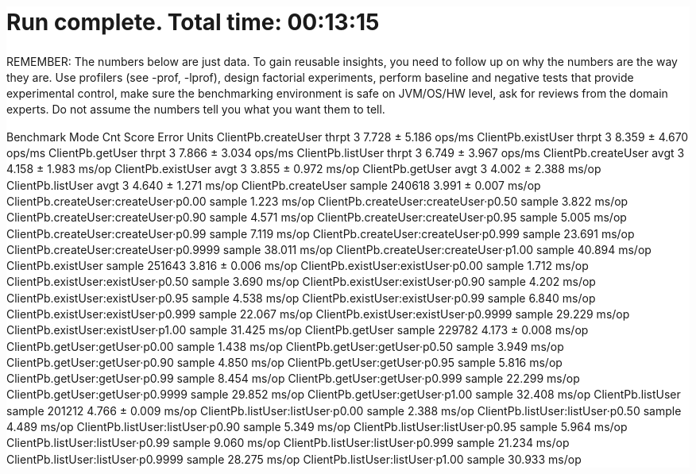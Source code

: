 
# Run complete. Total time: 00:13:15

REMEMBER: The numbers below are just data. To gain reusable insights, you need to follow up on
why the numbers are the way they are. Use profilers (see -prof, -lprof), design factorial
experiments, perform baseline and negative tests that provide experimental control, make sure
the benchmarking environment is safe on JVM/OS/HW level, ask for reviews from the domain experts.
Do not assume the numbers tell you what you want them to tell.

Benchmark                                 Mode     Cnt   Score   Error   Units
ClientPb.createUser                      thrpt       3   7.728 ± 5.186  ops/ms
ClientPb.existUser                       thrpt       3   8.359 ± 4.670  ops/ms
ClientPb.getUser                         thrpt       3   7.866 ± 3.034  ops/ms
ClientPb.listUser                        thrpt       3   6.749 ± 3.967  ops/ms
ClientPb.createUser                       avgt       3   4.158 ± 1.983   ms/op
ClientPb.existUser                        avgt       3   3.855 ± 0.972   ms/op
ClientPb.getUser                          avgt       3   4.002 ± 2.388   ms/op
ClientPb.listUser                         avgt       3   4.640 ± 1.271   ms/op
ClientPb.createUser                     sample  240618   3.991 ± 0.007   ms/op
ClientPb.createUser:createUser·p0.00    sample           1.223           ms/op
ClientPb.createUser:createUser·p0.50    sample           3.822           ms/op
ClientPb.createUser:createUser·p0.90    sample           4.571           ms/op
ClientPb.createUser:createUser·p0.95    sample           5.005           ms/op
ClientPb.createUser:createUser·p0.99    sample           7.119           ms/op
ClientPb.createUser:createUser·p0.999   sample          23.691           ms/op
ClientPb.createUser:createUser·p0.9999  sample          38.011           ms/op
ClientPb.createUser:createUser·p1.00    sample          40.894           ms/op
ClientPb.existUser                      sample  251643   3.816 ± 0.006   ms/op
ClientPb.existUser:existUser·p0.00      sample           1.712           ms/op
ClientPb.existUser:existUser·p0.50      sample           3.690           ms/op
ClientPb.existUser:existUser·p0.90      sample           4.202           ms/op
ClientPb.existUser:existUser·p0.95      sample           4.538           ms/op
ClientPb.existUser:existUser·p0.99      sample           6.840           ms/op
ClientPb.existUser:existUser·p0.999     sample          22.067           ms/op
ClientPb.existUser:existUser·p0.9999    sample          29.229           ms/op
ClientPb.existUser:existUser·p1.00      sample          31.425           ms/op
ClientPb.getUser                        sample  229782   4.173 ± 0.008   ms/op
ClientPb.getUser:getUser·p0.00          sample           1.438           ms/op
ClientPb.getUser:getUser·p0.50          sample           3.949           ms/op
ClientPb.getUser:getUser·p0.90          sample           4.850           ms/op
ClientPb.getUser:getUser·p0.95          sample           5.816           ms/op
ClientPb.getUser:getUser·p0.99          sample           8.454           ms/op
ClientPb.getUser:getUser·p0.999         sample          22.299           ms/op
ClientPb.getUser:getUser·p0.9999        sample          29.852           ms/op
ClientPb.getUser:getUser·p1.00          sample          32.408           ms/op
ClientPb.listUser                       sample  201212   4.766 ± 0.009   ms/op
ClientPb.listUser:listUser·p0.00        sample           2.388           ms/op
ClientPb.listUser:listUser·p0.50        sample           4.489           ms/op
ClientPb.listUser:listUser·p0.90        sample           5.349           ms/op
ClientPb.listUser:listUser·p0.95        sample           5.964           ms/op
ClientPb.listUser:listUser·p0.99        sample           9.060           ms/op
ClientPb.listUser:listUser·p0.999       sample          21.234           ms/op
ClientPb.listUser:listUser·p0.9999      sample          28.275           ms/op
ClientPb.listUser:listUser·p1.00        sample          30.933           ms/op
